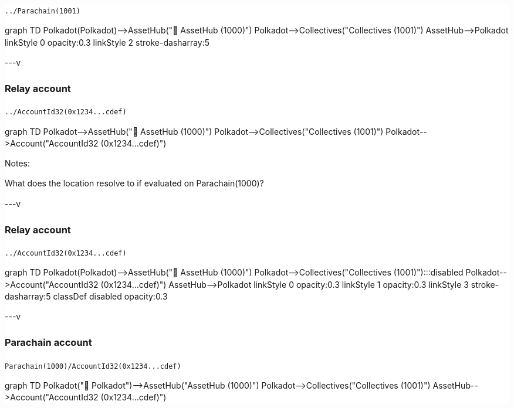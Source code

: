 `../Parachain(1001)`

<diagram class="mermaid">
graph TD
    Polkadot(Polkadot)-->AssetHub("📍 AssetHub (1000)")
    Polkadot-->Collectives("Collectives (1001)")
    AssetHub-->Polkadot
    linkStyle 0 opacity:0.3
    linkStyle 2 stroke-dasharray:5
</diagram>

---v

### Relay account

`../AccountId32(0x1234...cdef)`

<diagram class="mermaid">
graph TD
    Polkadot-->AssetHub("📍 AssetHub (1000)")
    Polkadot-->Collectives("Collectives (1001)")
    Polkadot-->Account("AccountId32 (0x1234...cdef)")
</diagram>

Notes:

What does the location resolve to if evaluated on Parachain(1000)?

---v

### Relay account

`../AccountId32(0x1234...cdef)`

<diagram class="mermaid">
graph TD
    Polkadot(Polkadot)-->AssetHub("📍 AssetHub (1000)")
    Polkadot-->Collectives("Collectives (1001)"):::disabled
    Polkadot-->Account("AccountId32 (0x1234...cdef)")
    AssetHub-->Polkadot
    linkStyle 0 opacity:0.3
    linkStyle 1 opacity:0.3
    linkStyle 3 stroke-dasharray:5
    classDef disabled opacity:0.3
</diagram>

---v

### Parachain account

`Parachain(1000)/AccountId32(0x1234...cdef)`

<diagram class="mermaid">
graph TD
    Polkadot("📍 Polkadot")-->AssetHub("AssetHub (1000)")
    Polkadot-->Collectives("Collectives (1001)")
    AssetHub-->Account("AccountId32 (0x1234...cdef)")
</diagram>
